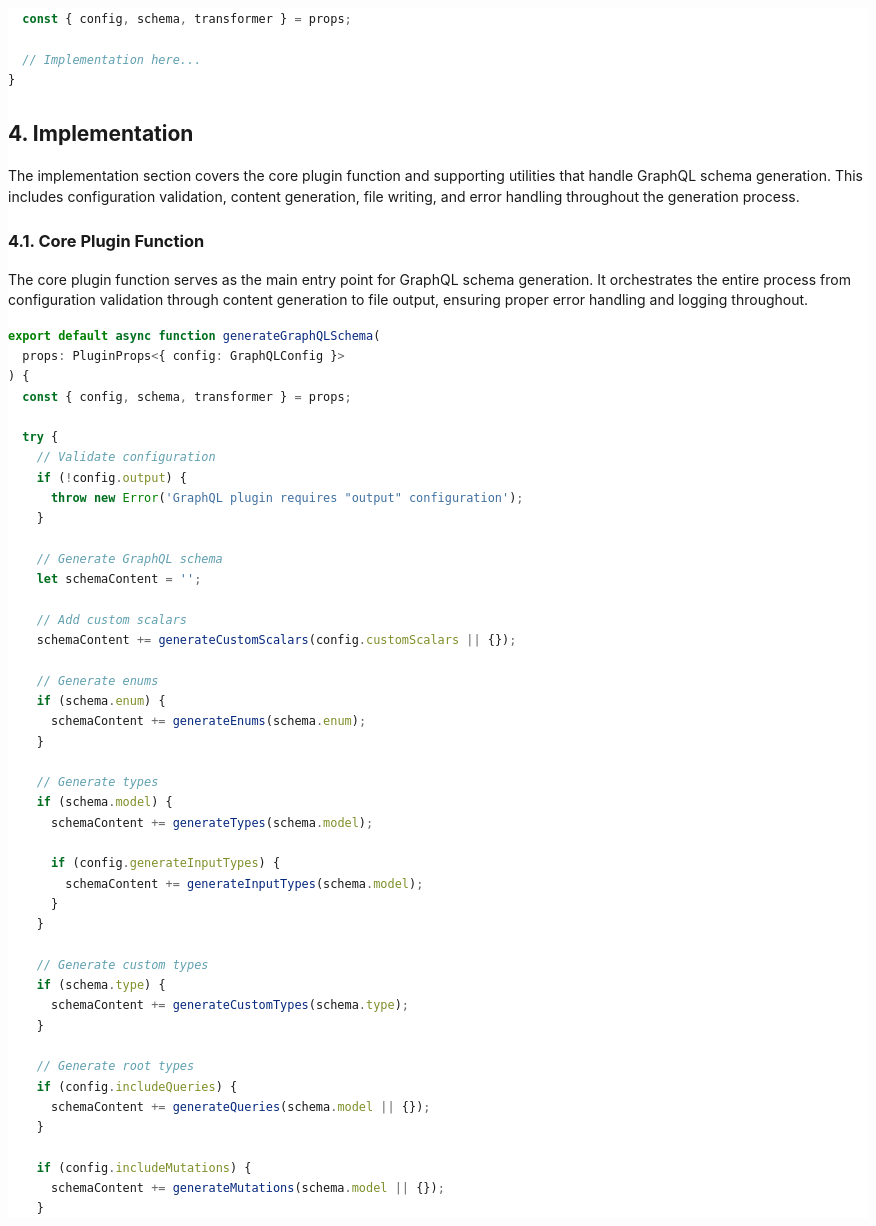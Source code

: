 ```typescript
  const { config, schema, transformer } = props;
  
  // Implementation here...
}
```

## 4. Implementation

The implementation section covers the core plugin function and supporting utilities that handle GraphQL schema generation. This includes configuration validation, content generation, file writing, and error handling throughout the generation process.

### 4.1. Core Plugin Function

The core plugin function serves as the main entry point for GraphQL schema generation. It orchestrates the entire process from configuration validation through content generation to file output, ensuring proper error handling and logging throughout.


```typescript
export default async function generateGraphQLSchema(
  props: PluginProps<{ config: GraphQLConfig }>
) {
  const { config, schema, transformer } = props;
  
  try {
    // Validate configuration
    if (!config.output) {
      throw new Error('GraphQL plugin requires "output" configuration');
    }
    
    // Generate GraphQL schema
    let schemaContent = '';
    
    // Add custom scalars
    schemaContent += generateCustomScalars(config.customScalars || {});
    
    // Generate enums
    if (schema.enum) {
      schemaContent += generateEnums(schema.enum);
    }
    
    // Generate types
    if (schema.model) {
      schemaContent += generateTypes(schema.model);
      
      if (config.generateInputTypes) {
        schemaContent += generateInputTypes(schema.model);
      }
    }
    
    // Generate custom types
    if (schema.type) {
      schemaContent += generateCustomTypes(schema.type);
    }
    
    // Generate root types
    if (config.includeQueries) {
      schemaContent += generateQueries(schema.model || {});
    }
    
    if (config.includeMutations) {
      schemaContent += generateMutations(schema.model || {});
    }
```